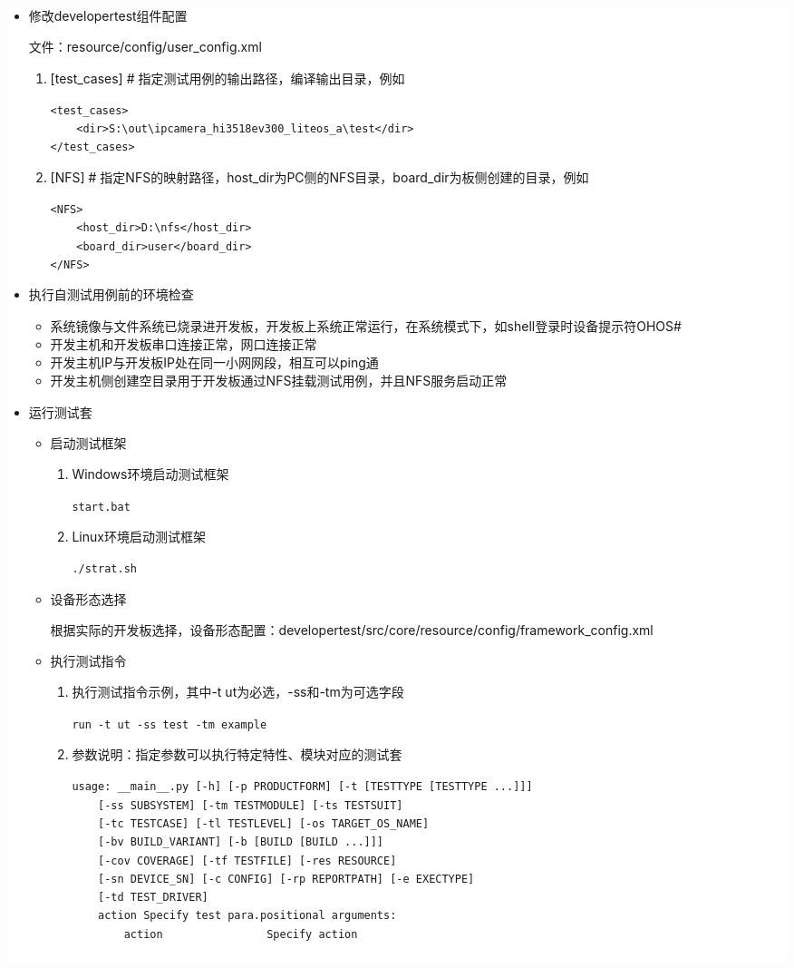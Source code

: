 
-   修改developertest组件配置

    文件：resource/config/user\_config.xml

    1.  \[test\_cases\]    \# 指定测试用例的输出路径，编译输出目录，例如

        ```
        <test_cases>
            <dir>S:\out\ipcamera_hi3518ev300_liteos_a\test</dir>
        </test_cases>
        ```

    2.  \[NFS\]    \# 指定NFS的映射路径，host\_dir为PC侧的NFS目录，board\_dir为板侧创建的目录，例如

        ```
        <NFS>
            <host_dir>D:\nfs</host_dir>
            <board_dir>user</board_dir>
        </NFS>
        ```


-   执行自测试用例前的环境检查
    -   系统镜像与文件系统已烧录进开发板，开发板上系统正常运行，在系统模式下，如shell登录时设备提示符OHOS\#
    -   开发主机和开发板串口连接正常，网口连接正常
    -   开发主机IP与开发板IP处在同一小网网段，相互可以ping通
    -   开发主机侧创建空目录用于开发板通过NFS挂载测试用例，并且NFS服务启动正常

-   运行测试套
    -   启动测试框架
        1.  Windows环境启动测试框架

            ```
            start.bat
            ```

        2.  Linux环境启动测试框架

            ```
            ./strat.sh
            ```


    -   设备形态选择

        根据实际的开发板选择，设备形态配置：developertest/src/core/resource/config/framework\_config.xml

    -   执行测试指令
        1.  执行测试指令示例，其中-t ut为必选，-ss和-tm为可选字段

            ```
            run -t ut -ss test -tm example
            ```

        2.  参数说明：指定参数可以执行特定特性、模块对应的测试套

            ```
            usage: __main__.py [-h] [-p PRODUCTFORM] [-t [TESTTYPE [TESTTYPE ...]]]
                [-ss SUBSYSTEM] [-tm TESTMODULE] [-ts TESTSUIT]
                [-tc TESTCASE] [-tl TESTLEVEL] [-os TARGET_OS_NAME]
                [-bv BUILD_VARIANT] [-b [BUILD [BUILD ...]]]
                [-cov COVERAGE] [-tf TESTFILE] [-res RESOURCE]
                [-sn DEVICE_SN] [-c CONFIG] [-rp REPORTPATH] [-e EXECTYPE]
                [-td TEST_DRIVER]
                action Specify test para.positional arguments:
                    action                Specify action
            